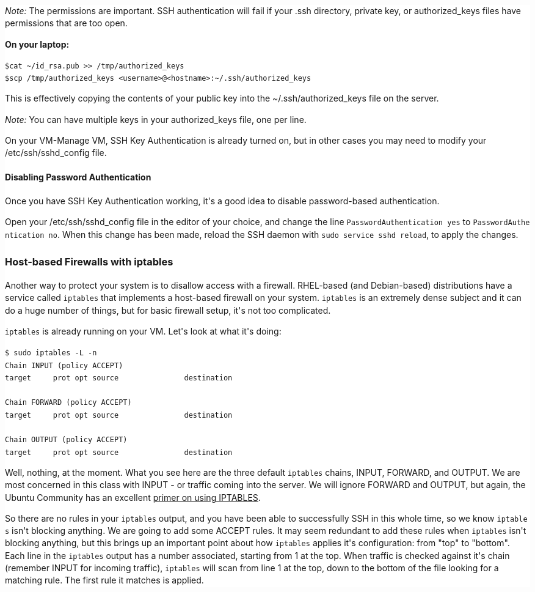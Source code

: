 _Note:_ The permissions are important.  SSH authentication will fail if your .ssh directory, private key, or authorized_keys files have permissions that are too open.

**On your laptop:**

```
$cat ~/id_rsa.pub >> /tmp/authorized_keys
$scp /tmp/authorized_keys <username>@<hostname>:~/.ssh/authorized_keys
```

This is effectively copying the contents of your public key into the ~/.ssh/authorized_keys file on the server.

_Note:_ You can have multiple keys in your authorized_keys file, one per line.

On your VM-Manage VM, SSH Key Authentication is already turned on, but in other cases you may need to modify your /etc/ssh/sshd_config file.

#### Disabling Password Authentication ####

Once you have SSH Key Authentication working, it's a good idea to disable password-based authentication.

Open your /etc/ssh/sshd_config file in the editor of your choice, and change the line `PasswordAuthentication yes` to `PasswordAuthentication no`.  When this change has been made, reload the SSH daemon with `sudo service sshd reload`, to apply the changes.

### Host-based Firewalls with iptables ###

Another way to protect your system is to disallow access with a firewall.  RHEL-based (and Debian-based) distributions have a service called `iptables` that implements a host-based firewall on your system.  `iptables` is an extremely dense subject and it can do a huge number of things, but for basic firewall setup, it's not too complicated.

`iptables` is already running on your VM.  Let's look at what it's doing:

```
$ sudo iptables -L -n
Chain INPUT (policy ACCEPT)
target     prot opt source               destination         

Chain FORWARD (policy ACCEPT)
target     prot opt source               destination         

Chain OUTPUT (policy ACCEPT)
target     prot opt source               destination
```

Well, nothing, at the moment.  What you see here are the three default `iptables` chains, INPUT, FORWARD, and OUTPUT.  We are most concerned in this class with INPUT - or traffic coming into the server.  We will ignore FORWARD and OUTPUT, but again, the Ubuntu Community has an excellent [primer on using IPTABLES](https://help.ubuntu.com/community/IptablesHowTo).

So there are no rules in your `iptables` output, and you have been able to successfully SSH in this whole time, so we know `iptables` isn't blocking anything.  We are going to add some ACCEPT rules.  It may seem redundant to add these rules when `iptables` isn't blocking anything, but this brings up an important point about how `iptables` applies it's configuration: from "top" to "bottom".  Each line in the `iptables` output has a number associated, starting from 1 at the top.  When traffic is checked against it's chain (remember INPUT for incoming traffic), `iptables` will scan from line 1 at the top, down to the bottom of the file looking for a matching rule.  The first rule it matches is applied.
